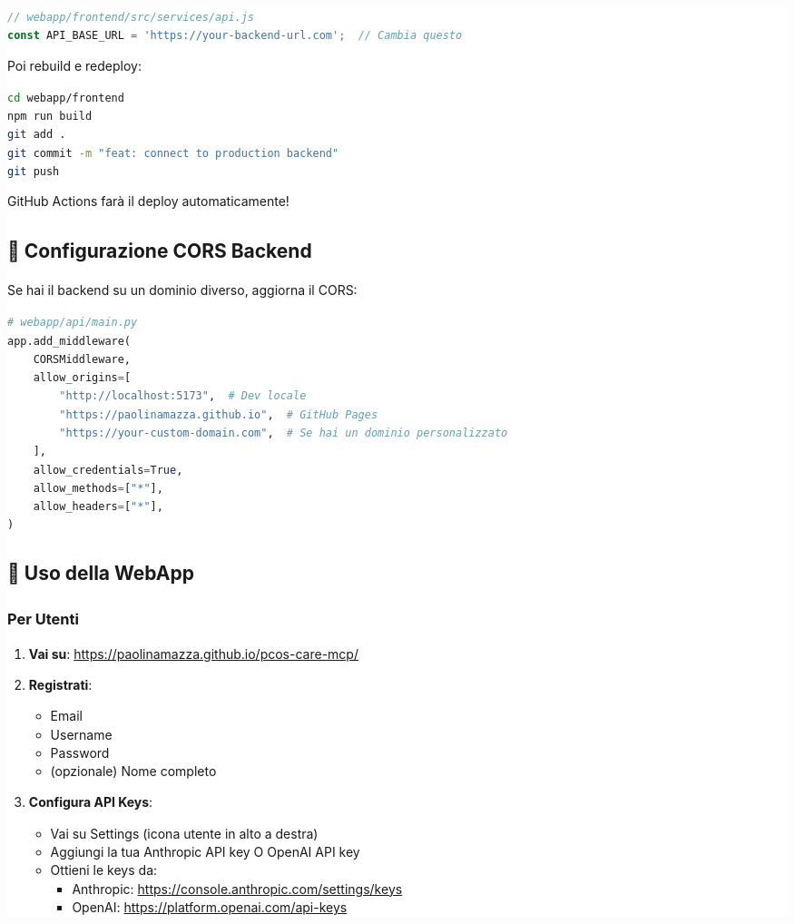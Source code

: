 ```javascript
// webapp/frontend/src/services/api.js
const API_BASE_URL = 'https://your-backend-url.com';  // Cambia questo
```

Poi rebuild e redeploy:

```bash
cd webapp/frontend
npm run build
git add .
git commit -m "feat: connect to production backend"
git push
```

GitHub Actions farà il deploy automaticamente!

## 🔐 Configurazione CORS Backend

Se hai il backend su un dominio diverso, aggiorna il CORS:

```python
# webapp/api/main.py
app.add_middleware(
    CORSMiddleware,
    allow_origins=[
        "http://localhost:5173",  # Dev locale
        "https://paolinamazza.github.io",  # GitHub Pages
        "https://your-custom-domain.com",  # Se hai un dominio personalizzato
    ],
    allow_credentials=True,
    allow_methods=["*"],
    allow_headers=["*"],
)
```

## 📱 Uso della WebApp

### Per Utenti

1. **Vai su**: https://paolinamazza.github.io/pcos-care-mcp/

2. **Registrati**:
   - Email
   - Username
   - Password
   - (opzionale) Nome completo

3. **Configura API Keys**:
   - Vai su Settings (icona utente in alto a destra)
   - Aggiungi la tua Anthropic API key O OpenAI API key
   - Ottieni le keys da:
     - Anthropic: https://console.anthropic.com/settings/keys
     - OpenAI: https://platform.openai.com/api-keys
